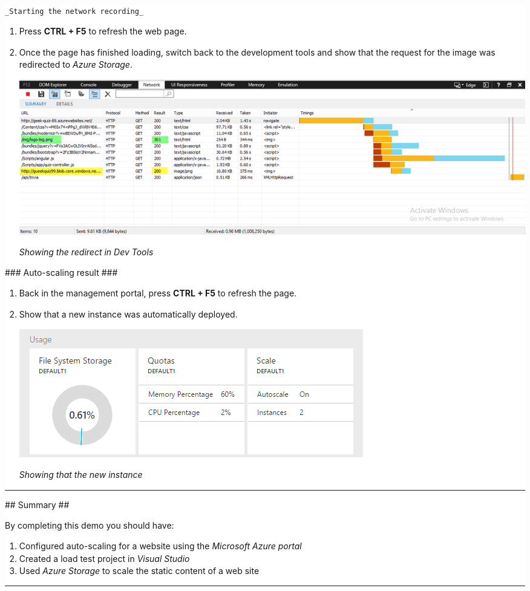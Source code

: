 	_Starting the network recording_

1. Press **CTRL + F5** to refresh the web page.

1. Once the page has finished loading, switch back to the development tools and show that the request for the image was redirected to _Azure Storage_.

	![Showing the redirect in Dev Tools](images/redirect-in-dev-tools.png?raw=true "Showing the redirect in Dev Tools")

	_Showing the redirect in Dev Tools_

<a name="segment4" />
### Auto-scaling result ###

1. Back in the management portal, press **CTRL + F5** to refresh the page.

1. Show that a new instance was automatically deployed.

	![Showing that the new instance](images/new-instance.png?raw=true "Showing that the new instance")

	_Showing that the new instance_

---

<a name="summary" />
## Summary ##

By completing this demo you should have:

1. Configured auto-scaling for a website using the _Microsoft Azure portal_
1. Created a load test project in _Visual Studio_
1. Used _Azure Storage_ to scale the static content of a web site

---
